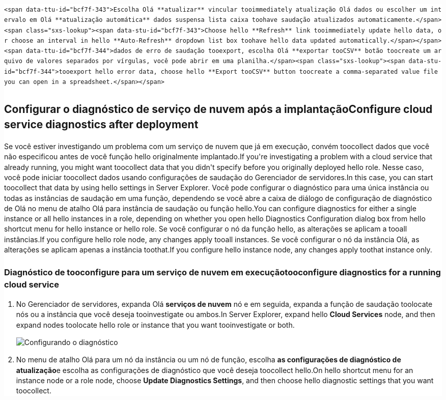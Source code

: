     <span data-ttu-id="bcf7f-343">Escolha Olá **atualizar** vincular tooimmediately atualização Olá dados ou escolher um intervalo em Olá **atualização automática** dados suspensa lista caixa toohave saudação atualizados automaticamente.</span><span class="sxs-lookup"><span data-stu-id="bcf7f-343">Choose hello **Refresh** link tooimmediately update hello data, or choose an interval in hello **Auto-Refresh** dropdown list box toohave hello data updated automatically.</span></span> <span data-ttu-id="bcf7f-344">dados de erro de saudação tooexport, escolha Olá **exportar tooCSV** botão toocreate um arquivo de valores separados por vírgulas, você pode abrir em uma planilha.</span><span class="sxs-lookup"><span data-stu-id="bcf7f-344">tooexport hello error data, choose hello **Export tooCSV** button toocreate a comma-separated value file you can open in a spreadsheet.</span></span>

## <a name="configure-cloud-service-diagnostics-after-deployment"></a><span data-ttu-id="bcf7f-345">Configurar o diagnóstico de serviço de nuvem após a implantação</span><span class="sxs-lookup"><span data-stu-id="bcf7f-345">Configure cloud service diagnostics after deployment</span></span>
<span data-ttu-id="bcf7f-346">Se você estiver investigando um problema com um serviço de nuvem que já em execução, convém toocollect dados que você não especificou antes de você função hello originalmente implantado.</span><span class="sxs-lookup"><span data-stu-id="bcf7f-346">If you're investigating a problem with a cloud service that already running, you might want toocollect data that you didn't specify before you originally deployed hello role.</span></span> <span data-ttu-id="bcf7f-347">Nesse caso, você pode iniciar toocollect dados usando configurações de saudação do Gerenciador de servidores.</span><span class="sxs-lookup"><span data-stu-id="bcf7f-347">In this case, you can start toocollect that data by using hello settings in Server Explorer.</span></span> <span data-ttu-id="bcf7f-348">Você pode configurar o diagnóstico para uma única instância ou todas as instâncias de saudação em uma função, dependendo se você abre a caixa de diálogo de configuração de diagnóstico de Olá no menu de atalho Olá para instância de saudação ou função hello.</span><span class="sxs-lookup"><span data-stu-id="bcf7f-348">You can configure diagnostics for either a single instance or all hello instances in a role, depending on whether you open hello Diagnostics Configuration dialog box from hello shortcut menu for hello instance or hello role.</span></span> <span data-ttu-id="bcf7f-349">Se você configurar o nó da função hello, as alterações se aplicam a tooall instâncias.</span><span class="sxs-lookup"><span data-stu-id="bcf7f-349">If you configure hello role node, any changes apply tooall instances.</span></span> <span data-ttu-id="bcf7f-350">Se você configurar o nó da instância Olá, as alterações se aplicam apenas a instância toothat.</span><span class="sxs-lookup"><span data-stu-id="bcf7f-350">If you configure hello instance node, any changes apply toothat instance only.</span></span>

### <a name="tooconfigure-diagnostics-for-a-running-cloud-service"></a><span data-ttu-id="bcf7f-351">Diagnóstico de tooconfigure para um serviço de nuvem em execução</span><span class="sxs-lookup"><span data-stu-id="bcf7f-351">tooconfigure diagnostics for a running cloud service</span></span>
1. <span data-ttu-id="bcf7f-352">No Gerenciador de servidores, expanda Olá **serviços de nuvem** nó e em seguida, expanda a função de saudação toolocate nós ou a instância que você deseja tooinvestigate ou ambos.</span><span class="sxs-lookup"><span data-stu-id="bcf7f-352">In Server Explorer, expand hello **Cloud Services** node, and then expand nodes toolocate hello role or instance that you want tooinvestigate or both.</span></span>
   
    ![Configurando o diagnóstico](./media/vs-azure-tools-diagnostics-for-cloud-services-and-virtual-machines/IC748913.png)
2. <span data-ttu-id="bcf7f-354">No menu de atalho Olá para um nó da instância ou um nó de função, escolha **as configurações de diagnóstico de atualização**e escolha as configurações de diagnóstico que você deseja toocollect hello.</span><span class="sxs-lookup"><span data-stu-id="bcf7f-354">On hello shortcut menu for an instance node or a role node, choose **Update Diagnostics Settings**, and then choose hello diagnostic settings that you want toocollect.</span></span>
   